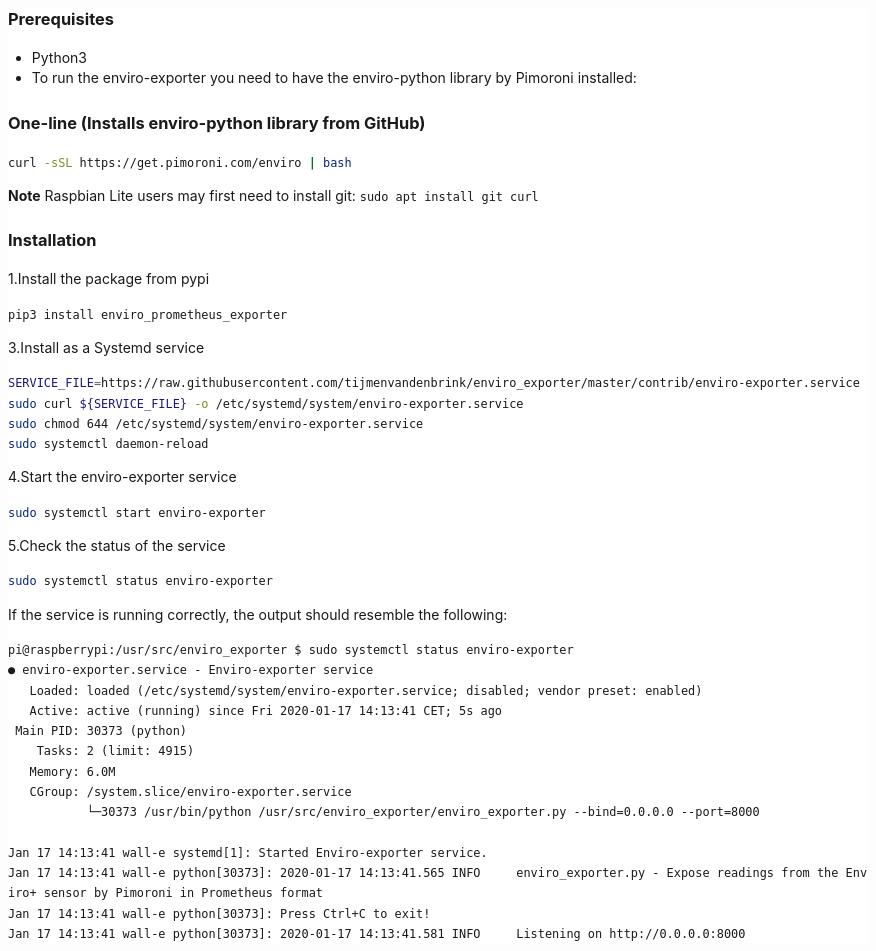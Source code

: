 ### Prerequisites

- Python3
- To run the enviro-exporter you need to have the enviro-python library by Pimoroni installed:
 
### One-line (Installs enviro-python library from GitHub)

```sh
curl -sSL https://get.pimoroni.com/enviro | bash
```

**Note** Raspbian Lite users may first need to install git: `sudo apt install git curl`

### Installation
 
1.Install the package from pypi
```sh
pip3 install enviro_prometheus_exporter
```

3.Install as a Systemd service
```sh
SERVICE_FILE=https://raw.githubusercontent.com/tijmenvandenbrink/enviro_exporter/master/contrib/enviro-exporter.service
sudo curl ${SERVICE_FILE} -o /etc/systemd/system/enviro-exporter.service
sudo chmod 644 /etc/systemd/system/enviro-exporter.service
sudo systemctl daemon-reload
```
4.Start the enviro-exporter service
```sh
sudo systemctl start enviro-exporter
```
5.Check the status of the service
```sh
sudo systemctl status enviro-exporter
```
If the service is running correctly, the output should resemble the following:

```
pi@raspberrypi:/usr/src/enviro_exporter $ sudo systemctl status enviro-exporter
● enviro-exporter.service - Enviro-exporter service
   Loaded: loaded (/etc/systemd/system/enviro-exporter.service; disabled; vendor preset: enabled)
   Active: active (running) since Fri 2020-01-17 14:13:41 CET; 5s ago
 Main PID: 30373 (python)
    Tasks: 2 (limit: 4915)
   Memory: 6.0M
   CGroup: /system.slice/enviro-exporter.service
           └─30373 /usr/bin/python /usr/src/enviro_exporter/enviro_exporter.py --bind=0.0.0.0 --port=8000

Jan 17 14:13:41 wall-e systemd[1]: Started Enviro-exporter service.
Jan 17 14:13:41 wall-e python[30373]: 2020-01-17 14:13:41.565 INFO     enviro_exporter.py - Expose readings from the Enviro+ sensor by Pimoroni in Prometheus format
Jan 17 14:13:41 wall-e python[30373]: Press Ctrl+C to exit!
Jan 17 14:13:41 wall-e python[30373]: 2020-01-17 14:13:41.581 INFO     Listening on http://0.0.0.0:8000
```


[contributors-shield]: https://img.shields.io/github/contributors/tijmenvandenbrink/enviro-exporter
[contributors-url]: https://github.com/tijmenvandenbrink/enviro_exporter/graphs/contributors
[forks-shield]: https://img.shields.io/github/forks/tijmenvandenbrink/enviro-exporter?label=Fork
[forks-url]: https://github.com/tijmenvandenbrink/enviro_exporter/network/members
[stars-shield]: https://img.shields.io/github/stars/tijmenvandenbrink/enviro-exporter
[stars-url]: https://github.com/tijmenvandenbrink/enviro_exporter/stargazers
[issues-shield]: https://img.shields.io/github/issues-raw/tijmenvandenbrink/enviro-exporter
[issues-url]: https://github.com/tijmenvandenbrink/enviro_exporter/issues
[license-shield]: https://img.shields.io/github/license/tijmenvandenbrink/enviro-exporter
[license-url]: https://github.com/tijmenvandenbrink/enviro_exporter/blob/master/LICENSE
[linkedin-shield]: https://img.shields.io/badge/-LinkedIn-black.svg&logo=linkedin&colorB=555
[linkedin-url]: https://linkedin.com/in/tijmenvandenbrink
[product-screenshot]: images/screenshot.png